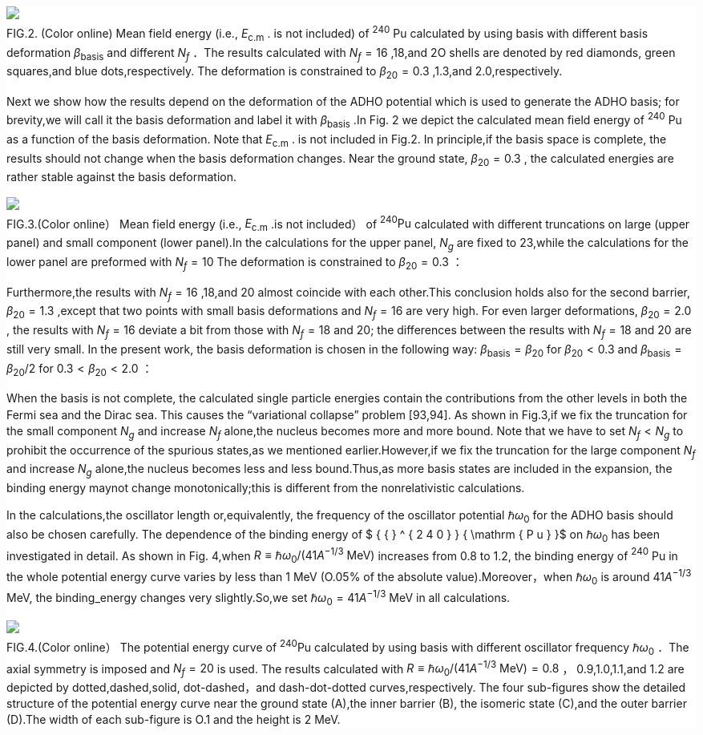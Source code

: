 ![](images/574e01668873493e36e8886585abf9b55d6d7b889aa6e21db9050338b0c23bca.jpg)  
FIG.2. (Color online) Mean field energy (i.e., $E _ { \mathrm { c . m } }$ . is not included) of $^ { 2 4 0 }$ Pu calculated by using basis with different basis deformation $\beta _ { \mathrm { b a s i s } }$ and different $N _ { f }$ ．The results calculated with $N _ { f } = 1 6$ ,18,and 2O shells are denoted by red diamonds, green squares,and blue dots,respectively. The deformation is constrained to $\beta _ { 2 0 } = 0 . 3$ ,1.3,and 2.0,respectively.

Next we show how the results depend on the deformation of the ADHO potential which is used to generate the ADHO basis; for brevity,we will call it the basis deformation and label it with $\beta _ { \mathrm { b a s i s } }$ .In Fig. 2 we depict the calculated mean field energy of $^ { 2 4 0 }$ Pu as a function of the basis deformation. Note that $E _ { \mathrm { c . m } }$ . is not included in Fig.2. In principle,if the basis space is complete, the results should not change when the basis deformation changes. Near the ground state, $\beta _ { 2 0 } = 0 . 3$ , the calculated energies are rather stable against the basis deformation.

![](images/3c9f7fe0d5f957c6953c83ba925de3744d89d3a5cb5248825d25122585880316.jpg)  
FIG.3.(Color online） Mean field energy (i.e., $E _ { \mathrm { c . m } }$ .is not included） of $\mathrm { ^ { 2 4 0 } P u }$ calculated with different truncations on large (upper panel) and small component (lower panel).In the calculations for the upper panel, $N _ { g }$ are fixed to 23,while the calculations for the lower panel are preformed with $N _ { f } = 1 0$ The deformation is constrained to $\beta _ { 2 0 } = 0 . 3$ ：

Furthermore,the results with $N _ { f } = 1 6$ ,18,and 20 almost coincide with each other.This conclusion holds also for the second barrier, $\beta _ { 2 0 } = 1 . 3$ ,except that two points with small basis deformations and $N _ { f } = 1 6$ are very high. For even larger deformations, $\beta _ { 2 0 } = 2 . 0$ , the results with $N _ { f } = 1 6$ deviate a bit from those with $N _ { f } = 1 8$ and 20; the differences between the results with $N _ { f } = 1 8$ and 20 are still very small. In the present work, the basis deformation is chosen in the following way: $\beta _ { \mathrm { b a s i s } } = \beta _ { 2 0 }$ for $\beta _ { 2 0 } < 0 . 3$ and $\beta _ { \mathrm { b a s i s } } = \beta _ { 2 0 } / 2$ for $0 . 3 < \beta _ { 2 0 } < 2 . 0$ ：

When the basis is not complete, the calculated single particle energies contain the contributions from the other levels in both the Fermi sea and the Dirac sea. This causes the “variational collapse” problem [93,94]. As shown in Fig.3,if we fix the truncation for the small component $N _ { g }$ and increase $N _ { f }$ alone,the nucleus becomes more and more bound. Note that we have to set $N _ { f } < N _ { g }$ to prohibit the occurrence of the spurious states,as we mentioned earlier.However,if we fix the truncation for the large component $N _ { f }$ and increase $N _ { g }$ alone,the nucleus becomes less and less bound.Thus,as more basis states are included in the expansion, the binding energy maynot change monotonically;this is different from the nonrelativistic calculations.

In the calculations,the oscillator length or,equivalently, the frequency of the oscillator potential $\hbar \omega _ { 0 }$ for the ADHO basis should also be chosen carefully. The dependence of the binding energy of $ { { } ^ { 2 4 0 } }  { \mathrm { P u } }$ on $\hbar \omega _ { 0 }$ has been investigated in detail. As shown in Fig. 4,when $R \equiv \hbar \omega _ { 0 } / ( 4 1 A ^ { - 1 / 3 } \mathrm { ~ M e V } )$ increases from 0.8 to 1.2, the binding energy of $^ { 2 4 0 }$ Pu in the whole potential energy curve varies by less than 1 MeV (O.05% of the absolute value).Moreover，when $\hbar \omega _ { 0 }$ is around $4 1 A ^ { - 1 / 3 }$ MeV, the binding_energy changes very slightly.So,we set $\hbar \omega _ { 0 } = 4 1 A ^ { - 1 / 3 }$ MeV in all calculations.

![](images/35b8b6826491224a29d7645c9bada025ee189dba96a9ec560a80f6efb4bac382.jpg)  
FIG.4.(Color online） The potential energy curve of $^ { 2 4 0 } \mathrm { { P u } }$ calculated by using basis with different oscillator frequency $\hbar \omega _ { 0 }$ ．The axial symmetry is imposed and $N _ { f } = 2 0$ is used. The results calculated with $R \equiv \hbar \omega _ { 0 } / ( 4 1 A ^ { - 1 / 3 } \mathrm { ~ M e V } ) = 0 . 8$ ， 0.9,1.0,1.1,and 1.2 are depicted by dotted,dashed,solid, dot-dashed，and dash-dot-dotted curves,respectively. The four sub-figures show the detailed structure of the potential energy curve near the ground state (A),the inner barrier (B), the isomeric state (C),and the outer barrier (D).The width of each sub-figure is O.1 and the height is 2 MeV.
